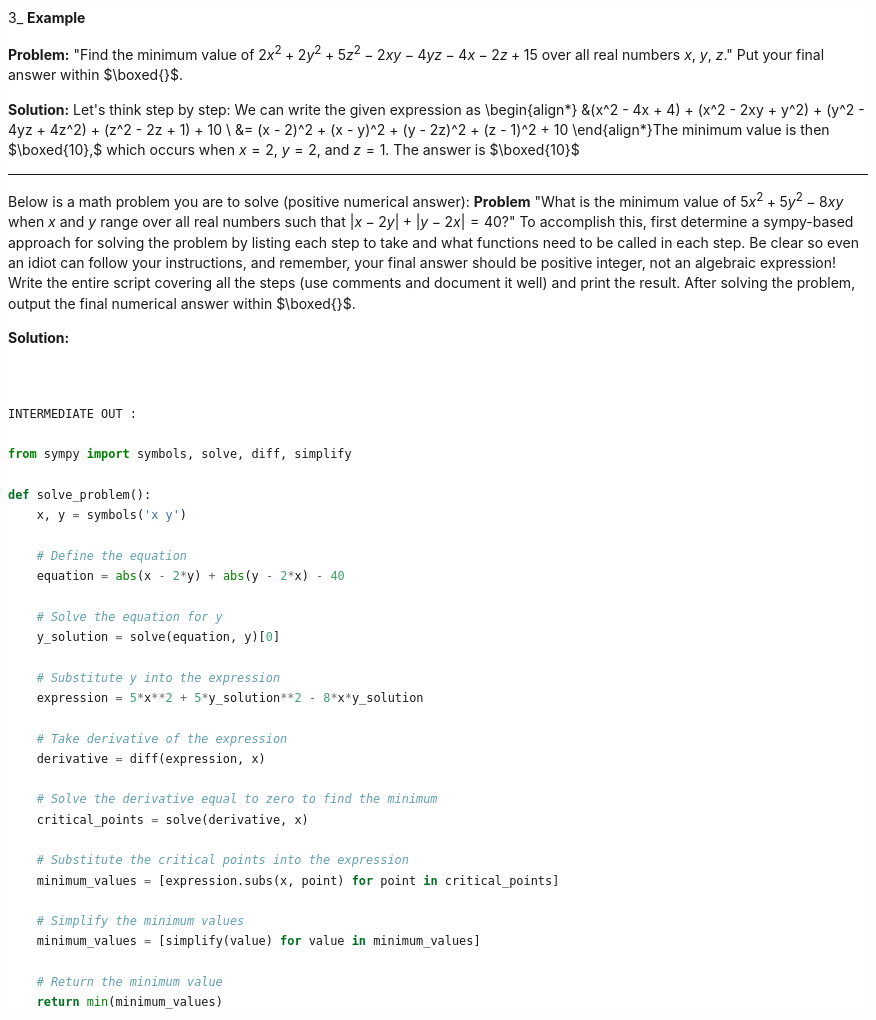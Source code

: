 3_
**Example**

**Problem:** 
"Find the minimum value of $2x^2 + 2y^2 + 5z^2 - 2xy - 4yz - 4x - 2z + 15$ over all real numbers $x,$ $y,$ $z.$"
Put your final answer within $\boxed{}$.

**Solution:** 
Let's think step by step:
We can write the given expression as
\begin{align*}
&(x^2 - 4x + 4) + (x^2 - 2xy + y^2) + (y^2 - 4yz + 4z^2) + (z^2 - 2z + 1) + 10 \\
&= (x - 2)^2 + (x - y)^2 + (y - 2z)^2 + (z - 1)^2 + 10
\end{align*}The minimum value is then $\boxed{10},$ which occurs when $x = 2,$ $y = 2,$ and $z = 1.$ The answer is $\boxed{10}$


---

Below is a math problem you are to solve (positive numerical answer):
**Problem**
"What is the minimum value of $5x^2+5y^2-8xy$ when $x$ and $y$ range over all real numbers such that $|x-2y| + |y-2x| = 40$?"
To accomplish this, first determine a sympy-based approach for solving the problem by listing each step to take and what functions need to be called in each step. Be clear so even an idiot can follow your instructions, and remember, your final answer should be positive integer, not an algebraic expression!
Write the entire script covering all the steps (use comments and document it well) and print the result. After solving the problem, output the final numerical answer within $\boxed{}$.

**Solution:** 


```python


INTERMEDIATE OUT :

from sympy import symbols, solve, diff, simplify

def solve_problem():
    x, y = symbols('x y')

    # Define the equation
    equation = abs(x - 2*y) + abs(y - 2*x) - 40

    # Solve the equation for y
    y_solution = solve(equation, y)[0]

    # Substitute y into the expression
    expression = 5*x**2 + 5*y_solution**2 - 8*x*y_solution

    # Take derivative of the expression
    derivative = diff(expression, x)

    # Solve the derivative equal to zero to find the minimum
    critical_points = solve(derivative, x)

    # Substitute the critical points into the expression
    minimum_values = [expression.subs(x, point) for point in critical_points]

    # Simplify the minimum values
    minimum_values = [simplify(value) for value in minimum_values]

    # Return the minimum value
    return min(minimum_values)
```